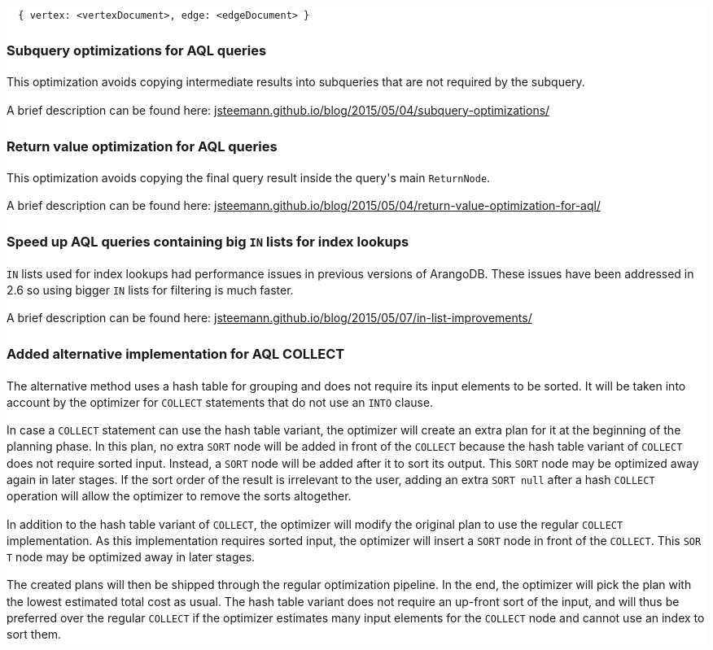       { vertex: <vertexDocument>, edge: <edgeDocument> } 

### Subquery optimizations for AQL queries

This optimization avoids copying intermediate results into subqueries that are not required
by the subquery.

A brief description can be found here:
[jsteemann.github.io/blog/2015/05/04/subquery-optimizations/](http://jsteemann.github.io/blog/2015/05/04/subquery-optimizations/)

### Return value optimization for AQL queries

This optimization avoids copying the final query result inside the query's main `ReturnNode`.

A brief description can be found here:
[jsteemann.github.io/blog/2015/05/04/return-value-optimization-for-aql/](http://jsteemann.github.io/blog/2015/05/04/return-value-optimization-for-aql/)

### Speed up AQL queries containing big `IN` lists for index lookups

`IN` lists used for index lookups had performance issues in previous versions of ArangoDB.
These issues have been addressed in 2.6 so using bigger `IN` lists for filtering is much
faster.

A brief description can be found here:
[jsteemann.github.io/blog/2015/05/07/in-list-improvements/](http://jsteemann.github.io/blog/2015/05/07/in-list-improvements/)

### Added alternative implementation for AQL COLLECT

The alternative method uses a hash table for grouping and does not require its input elements
to be sorted. It will be taken into account by the optimizer for `COLLECT` statements that do
not use an `INTO` clause.

In case a `COLLECT` statement can use the hash table variant, the optimizer will create an extra
plan for it at the beginning of the planning phase. In this plan, no extra `SORT` node will be
added in front of the `COLLECT` because the hash table variant of `COLLECT` does not require
sorted input. Instead, a `SORT` node will be added after it to sort its output. This `SORT` node
may be optimized away again in later stages. If the sort order of the result is irrelevant to
the user, adding an extra `SORT null` after a hash `COLLECT` operation will allow the optimizer to
remove the sorts altogether.

In addition to the hash table variant of `COLLECT`, the optimizer will modify the original plan
to use the regular `COLLECT` implementation. As this implementation requires sorted input, the
optimizer will insert a `SORT` node in front of the `COLLECT`. This `SORT` node may be optimized
away in later stages.

The created plans will then be shipped through the regular optimization pipeline. In the end,
the optimizer will pick the plan with the lowest estimated total cost as usual. The hash table
variant does not require an up-front sort of the input, and will thus be preferred over the
regular `COLLECT` if the optimizer estimates many input elements for the `COLLECT` node and 
cannot use an index to sort them.
